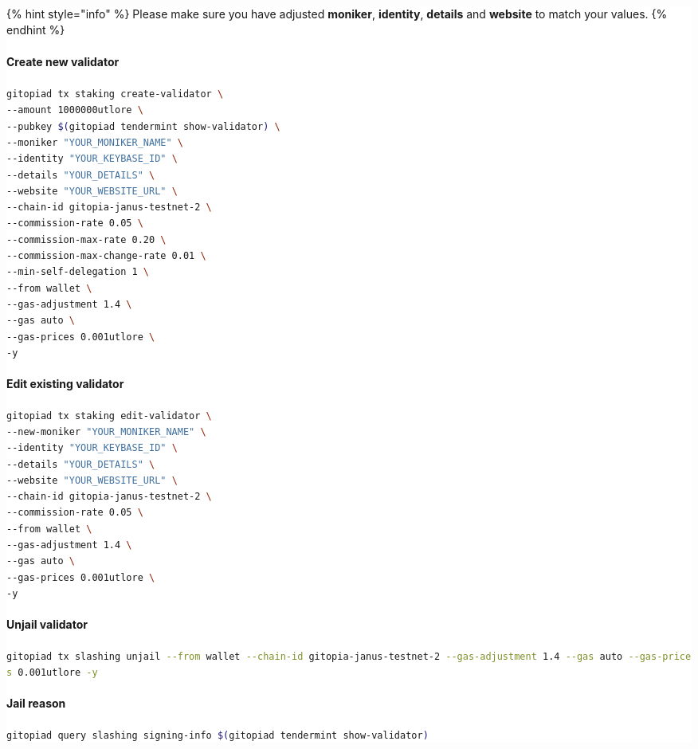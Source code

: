 {% hint style="info" %}
Please make sure you have adjusted **moniker**, **identity**, **details** and **website** to match your values.
{% endhint %}

#### Create new validator

```bash
gitopiad tx staking create-validator \
--amount 1000000utlore \
--pubkey $(gitopiad tendermint show-validator) \
--moniker "YOUR_MONIKER_NAME" \
--identity "YOUR_KEYBASE_ID" \
--details "YOUR_DETAILS" \
--website "YOUR_WEBSITE_URL" \
--chain-id gitopia-janus-testnet-2 \
--commission-rate 0.05 \
--commission-max-rate 0.20 \
--commission-max-change-rate 0.01 \
--min-self-delegation 1 \
--from wallet \
--gas-adjustment 1.4 \
--gas auto \
--gas-prices 0.001utlore \
-y
```

#### Edit existing validator

```bash
gitopiad tx staking edit-validator \
--new-moniker "YOUR_MONIKER_NAME" \
--identity "YOUR_KEYBASE_ID" \
--details "YOUR_DETAILS" \
--website "YOUR_WEBSITE_URL" \
--chain-id gitopia-janus-testnet-2 \
--commission-rate 0.05 \
--from wallet \
--gas-adjustment 1.4 \
--gas auto \
--gas-prices 0.001utlore \
-y
```

#### Unjail validator

```bash
gitopiad tx slashing unjail --from wallet --chain-id gitopia-janus-testnet-2 --gas-adjustment 1.4 --gas auto --gas-prices 0.001utlore -y
```

#### Jail reason

```bash
gitopiad query slashing signing-info $(gitopiad tendermint show-validator)
```

